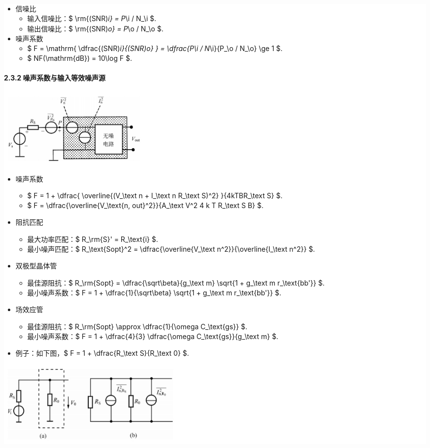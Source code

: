 - 信噪比
  - 输入信噪比：$ \rm{(SNR)_i} = P_\i / N_\i $.
  - 输出信噪比：$ \rm{(SNR)_o} = P_\o / N_\o $.
- 噪声系数
  - $ F = \mathrm{
    	\dfrac{(SNR)_i}{(SNR)_o}
    } = \dfrac{P_\i / N_\i}{P_\o / N_\o} \ge 1 $.
  - $ NF(\mathrm{dB}) = 10\log F $.



#### 2.3.2  噪声系数与输入等效噪声源

<img src="image/2.3.2 噪声系数与输入等效噪声源.png" alt="image-20230314151326086" style="zoom:75%;" />

- 噪声系数 
  - $ F = 1 + \dfrac{
    	\overline{(V_\text n + I_\text n R_\text S)^2}
    }{4kTBR_\text S} $.
  - $ F = \dfrac{\overline{V_\text{n, out}^2}}{A_\text V^2 4 k T R_\text S B} $.

- 阻抗匹配
  - 最大功率匹配：$ R_\rm{S}' = R_\text{i} $.
  - 最小噪声匹配：$ R_\text{Sopt}^2 = \dfrac{\overline{V_\text n^2}}{\overline{I_\text n^2}} $.
- 双极型晶体管
  - 最佳源阻抗：$ R_\rm{Sopt} = \dfrac{\sqrt\beta}{g_\text m} \sqrt{1 + g_\text m r_\text{bb'}} $.
  - 最小噪声系数：$ F = 1 + \dfrac{1}{\sqrt\beta} \sqrt{1 + g_\text m r_\text{bb'}} $.
- 场效应管
  - 最佳源阻抗：$ R_\rm{Sopt} \approx \dfrac{1}{\omega C_\text{gs}} $.
  - 最小噪声系数：$ F = 1 + \dfrac{4}{3} \dfrac{\omega C_\text{gs}}{g_\text m} $.
- 例子：如下图，$ F = 1 + \dfrac{R_\text S}{R_\text 0} $.

<img src="image/2.3.2 噪声系数的例子.png" alt="image-20230621092831570" style="zoom:80%;" />
